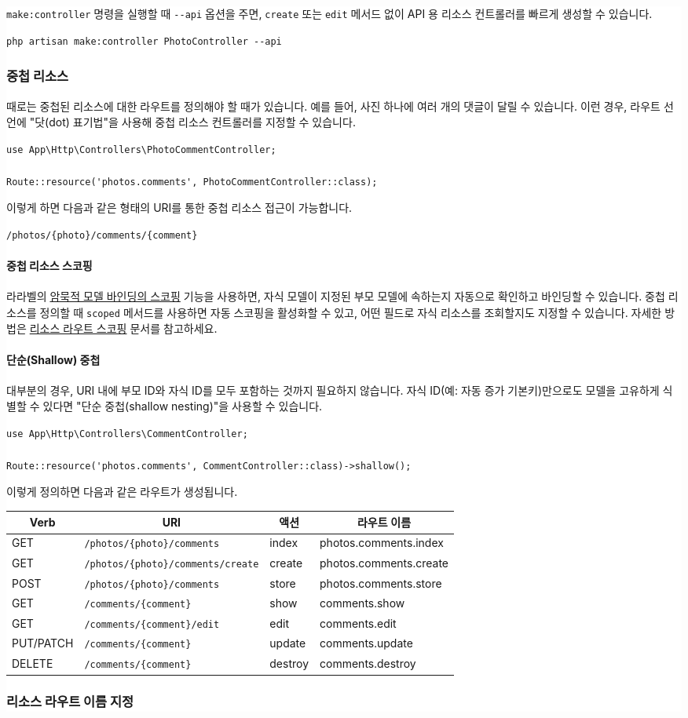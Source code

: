 `make:controller` 명령을 실행할 때 `--api` 옵션을 주면, `create` 또는 `edit` 메서드 없이 API 용 리소스 컨트롤러를 빠르게 생성할 수 있습니다.

```shell
php artisan make:controller PhotoController --api
```

<a name="restful-nested-resources"></a>
### 중첩 리소스

때로는 중첩된 리소스에 대한 라우트를 정의해야 할 때가 있습니다. 예를 들어, 사진 하나에 여러 개의 댓글이 달릴 수 있습니다. 이런 경우, 라우트 선언에 "닷(dot) 표기법"을 사용해 중첩 리소스 컨트롤러를 지정할 수 있습니다.

```
use App\Http\Controllers\PhotoCommentController;

Route::resource('photos.comments', PhotoCommentController::class);
```

이렇게 하면 다음과 같은 형태의 URI를 통한 중첩 리소스 접근이 가능합니다.

```
/photos/{photo}/comments/{comment}
```

<a name="scoping-nested-resources"></a>
#### 중첩 리소스 스코핑

라라벨의 [암묵적 모델 바인딩의 스코핑](/docs/10.x/routing#implicit-model-binding-scoping) 기능을 사용하면, 자식 모델이 지정된 부모 모델에 속하는지 자동으로 확인하고 바인딩할 수 있습니다. 중첩 리소스를 정의할 때 `scoped` 메서드를 사용하면 자동 스코핑을 활성화할 수 있고, 어떤 필드로 자식 리소스를 조회할지도 지정할 수 있습니다. 자세한 방법은 [리소스 라우트 스코핑](#restful-scoping-resource-routes) 문서를 참고하세요.

<a name="shallow-nesting"></a>
#### 단순(Shallow) 중첩

대부분의 경우, URI 내에 부모 ID와 자식 ID를 모두 포함하는 것까지 필요하지 않습니다. 자식 ID(예: 자동 증가 기본키)만으로도 모델을 고유하게 식별할 수 있다면 "단순 중첩(shallow nesting)"을 사용할 수 있습니다.

```
use App\Http\Controllers\CommentController;

Route::resource('photos.comments', CommentController::class)->shallow();
```

이렇게 정의하면 다음과 같은 라우트가 생성됩니다.

Verb      | URI                               | 액션         | 라우트 이름
----------|-----------------------------------|--------------|---------------------
GET       | `/photos/{photo}/comments`        | index        | photos.comments.index
GET       | `/photos/{photo}/comments/create` | create       | photos.comments.create
POST      | `/photos/{photo}/comments`        | store        | photos.comments.store
GET       | `/comments/{comment}`             | show         | comments.show
GET       | `/comments/{comment}/edit`        | edit         | comments.edit
PUT/PATCH | `/comments/{comment}`             | update       | comments.update
DELETE    | `/comments/{comment}`             | destroy      | comments.destroy

<a name="restful-naming-resource-routes"></a>
### 리소스 라우트 이름 지정

